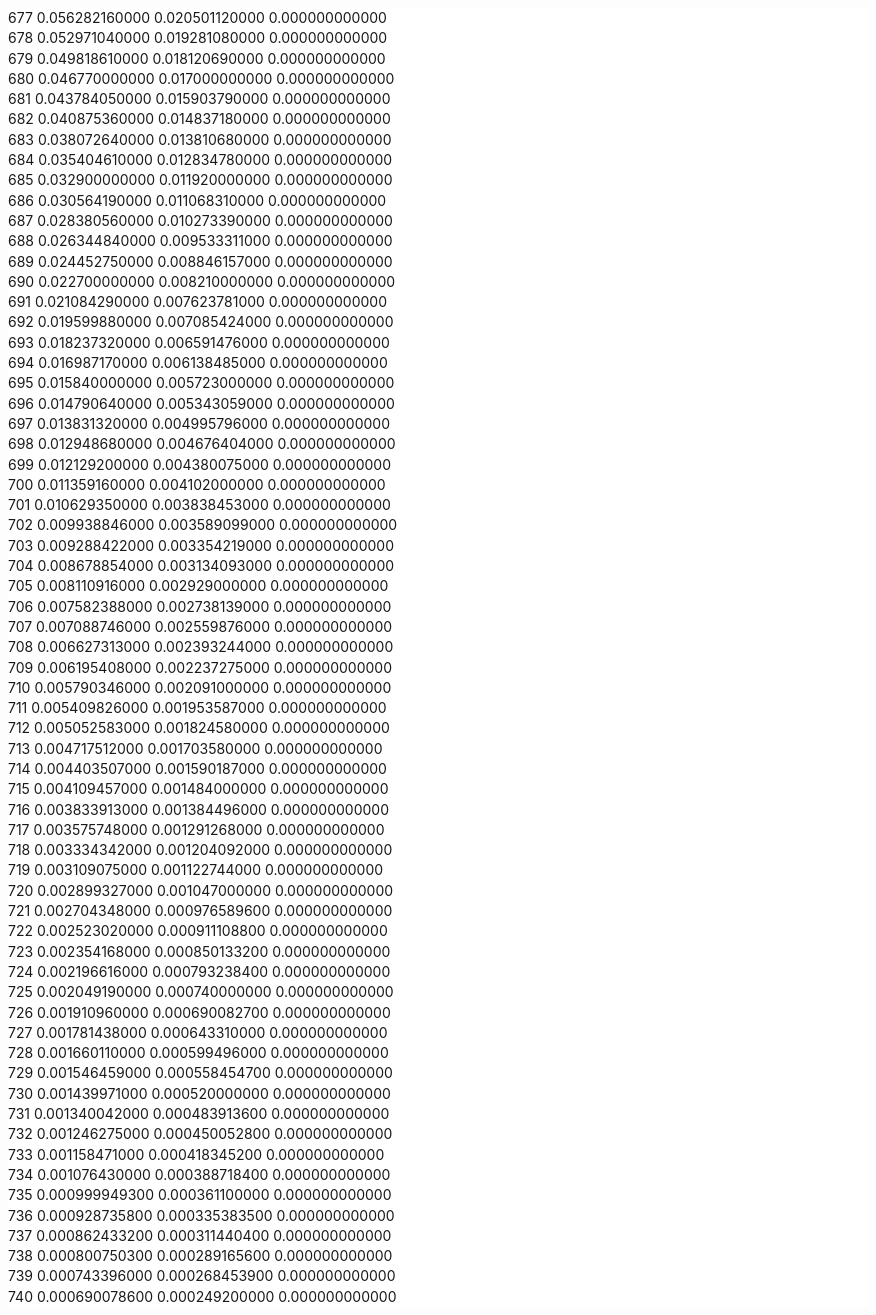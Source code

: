 677 0.056282160000 0.020501120000 0.000000000000  
678 0.052971040000 0.019281080000 0.000000000000  
679 0.049818610000 0.018120690000 0.000000000000  
680 0.046770000000 0.017000000000 0.000000000000  
681 0.043784050000 0.015903790000 0.000000000000  
682 0.040875360000 0.014837180000 0.000000000000  
683 0.038072640000 0.013810680000 0.000000000000  
684 0.035404610000 0.012834780000 0.000000000000  
685 0.032900000000 0.011920000000 0.000000000000  
686 0.030564190000 0.011068310000 0.000000000000  
687 0.028380560000 0.010273390000 0.000000000000  
688 0.026344840000 0.009533311000 0.000000000000  
689 0.024452750000 0.008846157000 0.000000000000  
690 0.022700000000 0.008210000000 0.000000000000  
691 0.021084290000 0.007623781000 0.000000000000  
692 0.019599880000 0.007085424000 0.000000000000  
693 0.018237320000 0.006591476000 0.000000000000  
694 0.016987170000 0.006138485000 0.000000000000  
695 0.015840000000 0.005723000000 0.000000000000  
696 0.014790640000 0.005343059000 0.000000000000  
697 0.013831320000 0.004995796000 0.000000000000  
698 0.012948680000 0.004676404000 0.000000000000  
699 0.012129200000 0.004380075000 0.000000000000  
700 0.011359160000 0.004102000000 0.000000000000  
701 0.010629350000 0.003838453000 0.000000000000  
702 0.009938846000 0.003589099000 0.000000000000  
703 0.009288422000 0.003354219000 0.000000000000  
704 0.008678854000 0.003134093000 0.000000000000  
705 0.008110916000 0.002929000000 0.000000000000  
706 0.007582388000 0.002738139000 0.000000000000  
707 0.007088746000 0.002559876000 0.000000000000  
708 0.006627313000 0.002393244000 0.000000000000  
709 0.006195408000 0.002237275000 0.000000000000  
710 0.005790346000 0.002091000000 0.000000000000  
711 0.005409826000 0.001953587000 0.000000000000  
712 0.005052583000 0.001824580000 0.000000000000  
713 0.004717512000 0.001703580000 0.000000000000  
714 0.004403507000 0.001590187000 0.000000000000  
715 0.004109457000 0.001484000000 0.000000000000  
716 0.003833913000 0.001384496000 0.000000000000  
717 0.003575748000 0.001291268000 0.000000000000  
718 0.003334342000 0.001204092000 0.000000000000  
719 0.003109075000 0.001122744000 0.000000000000  
720 0.002899327000 0.001047000000 0.000000000000  
721 0.002704348000 0.000976589600 0.000000000000  
722 0.002523020000 0.000911108800 0.000000000000  
723 0.002354168000 0.000850133200 0.000000000000  
724 0.002196616000 0.000793238400 0.000000000000  
725 0.002049190000 0.000740000000 0.000000000000  
726 0.001910960000 0.000690082700 0.000000000000  
727 0.001781438000 0.000643310000 0.000000000000  
728 0.001660110000 0.000599496000 0.000000000000  
729 0.001546459000 0.000558454700 0.000000000000  
730 0.001439971000 0.000520000000 0.000000000000  
731 0.001340042000 0.000483913600 0.000000000000  
732 0.001246275000 0.000450052800 0.000000000000  
733 0.001158471000 0.000418345200 0.000000000000  
734 0.001076430000 0.000388718400 0.000000000000  
735 0.000999949300 0.000361100000 0.000000000000  
736 0.000928735800 0.000335383500 0.000000000000  
737 0.000862433200 0.000311440400 0.000000000000  
738 0.000800750300 0.000289165600 0.000000000000  
739 0.000743396000 0.000268453900 0.000000000000  
740 0.000690078600 0.000249200000 0.000000000000  